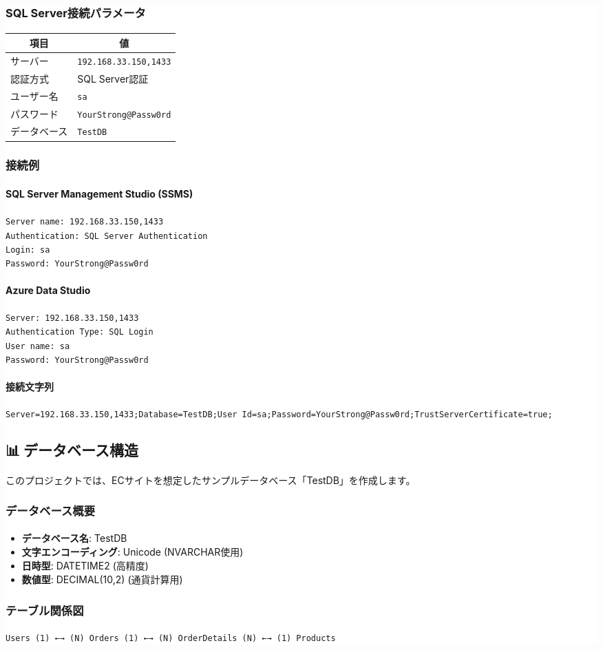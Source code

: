 ### SQL Server接続パラメータ

| 項目 | 値 |
|------|-----|
| サーバー | `192.168.33.150,1433` |
| 認証方式 | SQL Server認証 |
| ユーザー名 | `sa` |
| パスワード | `YourStrong@Passw0rd` |
| データベース | `TestDB` |

### 接続例

#### SQL Server Management Studio (SSMS)
```
Server name: 192.168.33.150,1433
Authentication: SQL Server Authentication
Login: sa
Password: YourStrong@Passw0rd
```

#### Azure Data Studio
```
Server: 192.168.33.150,1433
Authentication Type: SQL Login
User name: sa
Password: YourStrong@Passw0rd
```

#### 接続文字列
```
Server=192.168.33.150,1433;Database=TestDB;User Id=sa;Password=YourStrong@Passw0rd;TrustServerCertificate=true;
```

## 📊 データベース構造

このプロジェクトでは、ECサイトを想定したサンプルデータベース「TestDB」を作成します。

### データベース概要

- **データベース名**: TestDB
- **文字エンコーディング**: Unicode (NVARCHAR使用)
- **日時型**: DATETIME2 (高精度)
- **数値型**: DECIMAL(10,2) (通貨計算用)

### テーブル関係図

```
Users (1) ←→ (N) Orders (1) ←→ (N) OrderDetails (N) ←→ (1) Products
```
